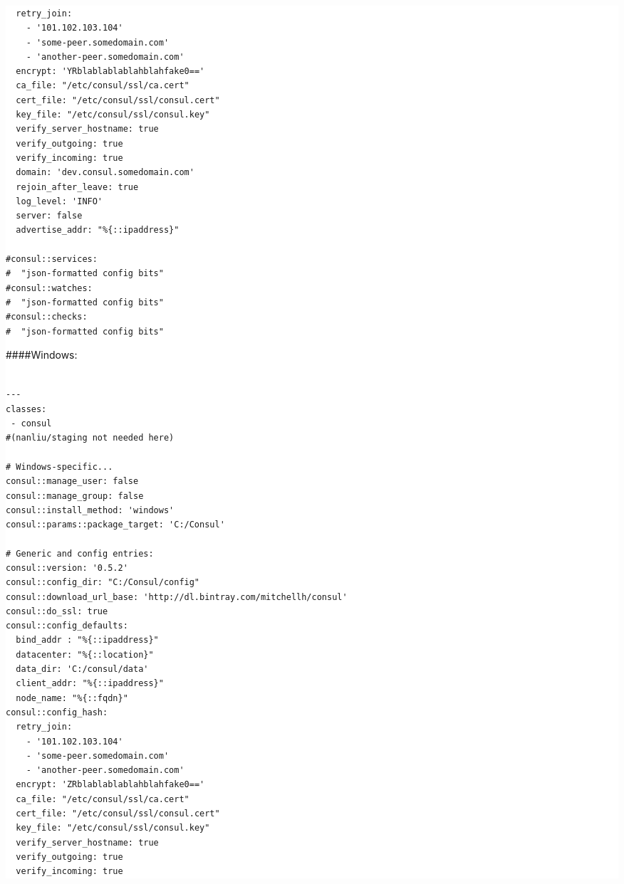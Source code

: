 ```
  retry_join:
    - '101.102.103.104'
    - 'some-peer.somedomain.com'
    - 'another-peer.somedomain.com'
  encrypt: 'YRblablablablahblahfake0=='
  ca_file: "/etc/consul/ssl/ca.cert"
  cert_file: "/etc/consul/ssl/consul.cert"
  key_file: "/etc/consul/ssl/consul.key"
  verify_server_hostname: true
  verify_outgoing: true
  verify_incoming: true
  domain: 'dev.consul.somedomain.com'
  rejoin_after_leave: true
  log_level: 'INFO'
  server: false
  advertise_addr: "%{::ipaddress}"

#consul::services:
#  "json-formatted config bits"
#consul::watches:
#  "json-formatted config bits"
#consul::checks:
#  "json-formatted config bits"

```

####Windows:

```

---
classes:
 - consul
#(nanliu/staging not needed here)

# Windows-specific...
consul::manage_user: false
consul::manage_group: false
consul::install_method: 'windows'
consul::params::package_target: 'C:/Consul'

# Generic and config entries:
consul::version: '0.5.2'
consul::config_dir: "C:/Consul/config"
consul::download_url_base: 'http://dl.bintray.com/mitchellh/consul'
consul::do_ssl: true
consul::config_defaults:
  bind_addr : "%{::ipaddress}"
  datacenter: "%{::location}"
  data_dir: 'C:/consul/data'
  client_addr: "%{::ipaddress}"
  node_name: "%{::fqdn}"
consul::config_hash:
  retry_join:
    - '101.102.103.104'
    - 'some-peer.somedomain.com'
    - 'another-peer.somedomain.com'
  encrypt: 'ZRblablablablahblahfake0=='
  ca_file: "/etc/consul/ssl/ca.cert"
  cert_file: "/etc/consul/ssl/consul.cert"
  key_file: "/etc/consul/ssl/consul.key"
  verify_server_hostname: true
  verify_outgoing: true
  verify_incoming: true
```